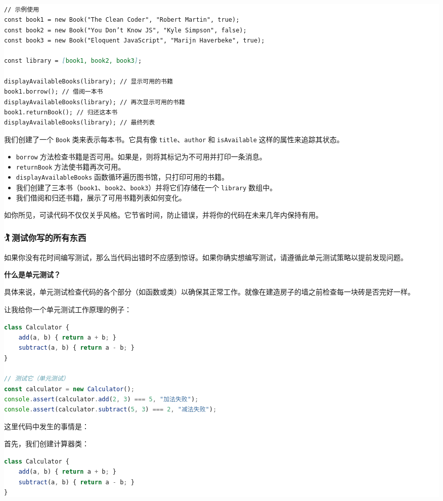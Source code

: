 ```markdown
// 示例使用
const book1 = new Book("The Clean Coder", "Robert Martin", true);
const book2 = new Book("You Don’t Know JS", "Kyle Simpson", false);
const book3 = new Book("Eloquent JavaScript", "Marijn Haverbeke", true);

const library = [book1, book2, book3];

displayAvailableBooks(library); // 显示可用的书籍
book1.borrow(); // 借阅一本书
displayAvailableBooks(library); // 再次显示可用的书籍
book1.returnBook(); // 归还这本书
displayAvailableBooks(library); // 最终列表
```

我们创建了一个 `Book` 类来表示每本书。它具有像 `title`、`author` 和 `isAvailable` 这样的属性来追踪其状态。

- `borrow` 方法检查书籍是否可用。如果是，则将其标记为不可用并打印一条消息。
- `returnBook` 方法使书籍再次可用。
- `displayAvailableBooks` 函数循环遍历图书馆，只打印可用的书籍。
- 我们创建了三本书（`book1`、`book2`、`book3`）并将它们存储在一个 `library` 数组中。
- 我们借阅和归还书籍，展示了可用书籍列表如何变化。

如你所见，可读代码不仅仅关乎风格。它节省时间，防止错误，并将你的代码在未来几年内保持有用。

### **🏌️ 测试你写的所有东西**

如果你没有花时间编写测试，那么当代码出错时不应感到惊讶。如果你确实想编写测试，请遵循此单元测试策略以提前发现问题。

**什么是单元测试？**

具体来说，单元测试检查代码的各个部分（如函数或类）以确保其正常工作。就像在建造房子的墙之前检查每一块砖是否完好一样。

让我给你一个单元测试工作原理的例子：

```javascript
class Calculator {
    add(a, b) { return a + b; }
    subtract(a, b) { return a - b; }
}

// 测试它（单元测试）
const calculator = new Calculator();
console.assert(calculator.add(2, 3) === 5, "加法失败");
console.assert(calculator.subtract(5, 3) === 2, "减法失败");
```

这里代码中发生的事情是：

首先，我们创建计算器类：

```javascript
class Calculator {
    add(a, b) { return a + b; }
    subtract(a, b) { return a - b; }
}
```


[1]: #heading-the-cost-of-bad-code
[2]: #heading-clean-coder-vs-messy-coder
[3]: #heading-ai-cant-save-you-if-your-code-is-a-mess
[4]: #heading-12-clean-code-design-patterns-for-building-agile-applications
[5]: #heading-use-names-that-mean-something
[6]: #heading-keep-functions-laser-focused-srp
[7]: #heading-use-comments-thoughtfully
[8]: #heading-best-practices-for-writing-good-comments
[9]: #heading-make-your-code-readable
[10]: #heading-test-everything-you-write
[11]: #heading-use-dependency-injection
[12]: #heading-clean-project-structures
[13]: #heading-be-consistent-with-formatting
[14]: #heading-stop-hardcoding-values
[15]: #heading-keep-functions-short
[16]: #heading-follow-the-boy-scout-rule
[17]: #heading-follow-the-openclosed-principle
[18]: #heading-modern-best-practices-to-help-you-write-clean-code-a-summary
[19]: #heading-automated-tools-for-maintaining-clean-code
[20]: #heading-1-static-analysis
[21]: #heading-2-automated-code-formatting
[22]: #heading-3-continuous-integration-ci-testing
[23]: #heading-4-cicd-pipelines
[24]: #heading-the-role-of-documentation-in-agile-software-development
[25]: #heading-conclusion
[26]: #heading-frequently-asked-questions-about-clean-code
[27]: http://cisq.org
[28]: https://www.it-cisq.org/the-cost-of-poor-quality-software-in-the-us-a-2022-report/
[29]: https://vfunction.com/blog/how-to-manage-technical-debt
[30]: https://prettier.io/
[31]: https://eslint.org/
[32]: https://stackify.com/oop-concept-polymorphism/
[33]: https://codewithshahan.gumroad.com/l/cleancode-zero-to-one
[34]: https://eslint.org/
[35]: https://github.com/features/actions
[36]: https://www.jenkins.io/
[37]: https://x.com/shahancd
[38]: https://www.codewithshahan.com
[39]: https://codewithshahan.gumroad.com/l/cleancode-zero-to-one